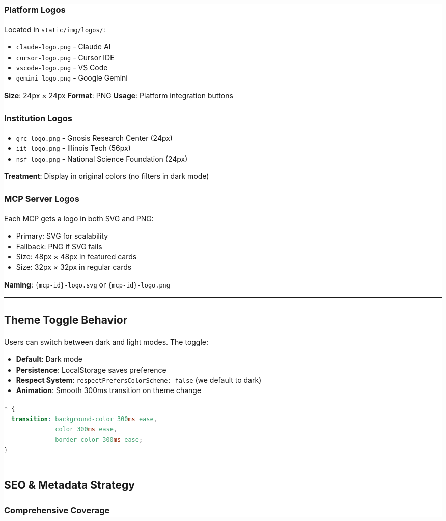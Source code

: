 ### Platform Logos

Located in `static/img/logos/`:
- `claude-logo.png` - Claude AI
- `cursor-logo.png` - Cursor IDE
- `vscode-logo.png` - VS Code
- `gemini-logo.png` - Google Gemini

**Size**: 24px × 24px
**Format**: PNG
**Usage**: Platform integration buttons

### Institution Logos

- `grc-logo.png` - Gnosis Research Center (24px)
- `iit-logo.png` - Illinois Tech (56px)
- `nsf-logo.png` - National Science Foundation (24px)

**Treatment**: Display in original colors (no filters in dark mode)

### MCP Server Logos

Each MCP gets a logo in both SVG and PNG:
- Primary: SVG for scalability
- Fallback: PNG if SVG fails
- Size: 48px × 48px in featured cards
- Size: 32px × 32px in regular cards

**Naming**: `{mcp-id}-logo.svg` or `{mcp-id}-logo.png`

---

## Theme Toggle Behavior

Users can switch between dark and light modes. The toggle:

- **Default**: Dark mode
- **Persistence**: LocalStorage saves preference
- **Respect System**: `respectPrefersColorScheme: false` (we default to dark)
- **Animation**: Smooth 300ms transition on theme change

```css
* {
  transition: background-color 300ms ease,
              color 300ms ease,
              border-color 300ms ease;
}
```

---

## SEO & Metadata Strategy

### Comprehensive Coverage
